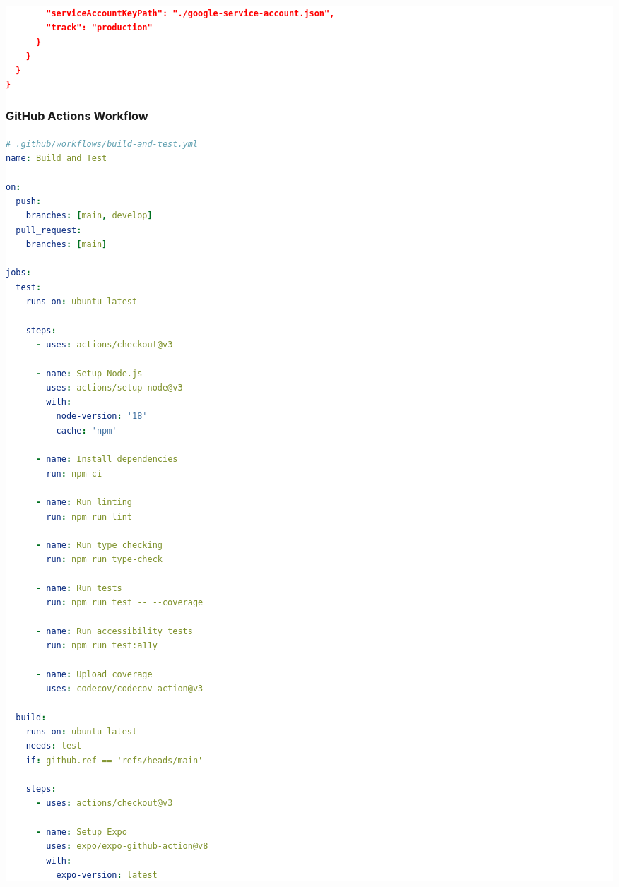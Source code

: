 ```json
        "serviceAccountKeyPath": "./google-service-account.json",
        "track": "production"
      }
    }
  }
}
```

### GitHub Actions Workflow

```yaml
# .github/workflows/build-and-test.yml
name: Build and Test

on:
  push:
    branches: [main, develop]
  pull_request:
    branches: [main]

jobs:
  test:
    runs-on: ubuntu-latest

    steps:
      - uses: actions/checkout@v3

      - name: Setup Node.js
        uses: actions/setup-node@v3
        with:
          node-version: '18'
          cache: 'npm'

      - name: Install dependencies
        run: npm ci

      - name: Run linting
        run: npm run lint

      - name: Run type checking
        run: npm run type-check

      - name: Run tests
        run: npm run test -- --coverage

      - name: Run accessibility tests
        run: npm run test:a11y

      - name: Upload coverage
        uses: codecov/codecov-action@v3

  build:
    runs-on: ubuntu-latest
    needs: test
    if: github.ref == 'refs/heads/main'

    steps:
      - uses: actions/checkout@v3

      - name: Setup Expo
        uses: expo/expo-github-action@v8
        with:
          expo-version: latest
```